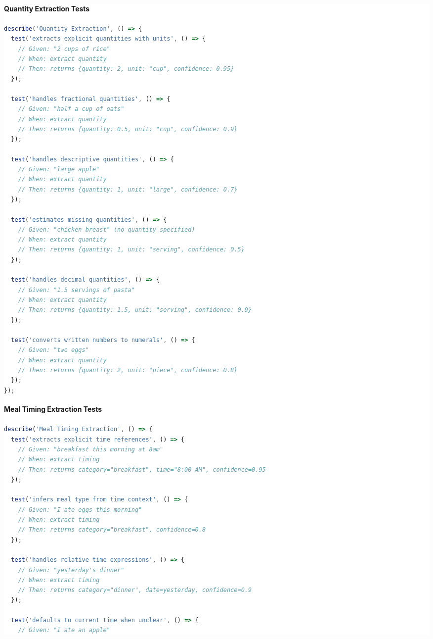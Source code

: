 #### Quantity Extraction Tests
```typescript
describe('Quantity Extraction', () => {
  test('extracts explicit quantities with units', () => {
    // Given: "2 cups of rice"
    // When: extract quantity
    // Then: returns {quantity: 2, unit: "cup", confidence: 0.95}
  });

  test('handles fractional quantities', () => {
    // Given: "half a cup of oats"
    // When: extract quantity
    // Then: returns {quantity: 0.5, unit: "cup", confidence: 0.9}
  });

  test('handles descriptive quantities', () => {
    // Given: "large apple"
    // When: extract quantity
    // Then: returns {quantity: 1, unit: "large", confidence: 0.7}
  });

  test('estimates missing quantities', () => {
    // Given: "chicken breast" (no quantity specified)
    // When: extract quantity
    // Then: returns {quantity: 1, unit: "serving", confidence: 0.5}
  });

  test('handles decimal quantities', () => {
    // Given: "1.5 servings of pasta"
    // When: extract quantity
    // Then: returns {quantity: 1.5, unit: "serving", confidence: 0.9}
  });

  test('converts written numbers to numerals', () => {
    // Given: "two eggs"
    // When: extract quantity
    // Then: returns {quantity: 2, unit: "piece", confidence: 0.8}
  });
});
```

#### Meal Timing Extraction Tests
```typescript
describe('Meal Timing Extraction', () => {
  test('extracts explicit time references', () => {
    // Given: "breakfast this morning at 8am"
    // When: extract timing
    // Then: returns category="breakfast", time="8:00 AM", confidence=0.95
  });

  test('infers meal type from time context', () => {
    // Given: "I ate eggs this morning"
    // When: extract timing
    // Then: returns category="breakfast", confidence=0.8
  });

  test('handles relative time expressions', () => {
    // Given: "yesterday's dinner"
    // When: extract timing
    // Then: returns category="dinner", date=yesterday, confidence=0.9
  });

  test('defaults to current time when unclear', () => {
    // Given: "I ate an apple"
```